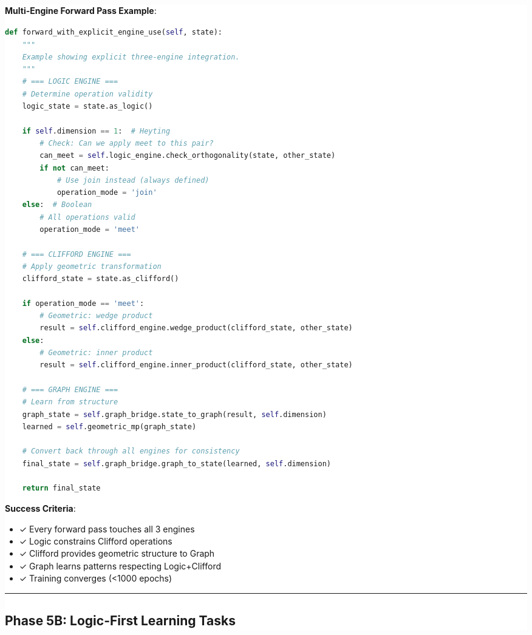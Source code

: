**Multi-Engine Forward Pass Example**:
```python
def forward_with_explicit_engine_use(self, state):
    """
    Example showing explicit three-engine integration.
    """
    # === LOGIC ENGINE ===
    # Determine operation validity
    logic_state = state.as_logic()
    
    if self.dimension == 1:  # Heyting
        # Check: Can we apply meet to this pair?
        can_meet = self.logic_engine.check_orthogonality(state, other_state)
        if not can_meet:
            # Use join instead (always defined)
            operation_mode = 'join'
    else:  # Boolean
        # All operations valid
        operation_mode = 'meet'
    
    # === CLIFFORD ENGINE ===
    # Apply geometric transformation
    clifford_state = state.as_clifford()
    
    if operation_mode == 'meet':
        # Geometric: wedge product
        result = self.clifford_engine.wedge_product(clifford_state, other_state)
    else:
        # Geometric: inner product
        result = self.clifford_engine.inner_product(clifford_state, other_state)
    
    # === GRAPH ENGINE ===
    # Learn from structure
    graph_state = self.graph_bridge.state_to_graph(result, self.dimension)
    learned = self.geometric_mp(graph_state)
    
    # Convert back through all engines for consistency
    final_state = self.graph_bridge.graph_to_state(learned, self.dimension)
    
    return final_state
```

**Success Criteria**:
- ✓ Every forward pass touches all 3 engines
- ✓ Logic constrains Clifford operations
- ✓ Clifford provides geometric structure to Graph
- ✓ Graph learns patterns respecting Logic+Clifford
- ✓ Training converges (<1000 epochs)

---

## Phase 5B: Logic-First Learning Tasks
